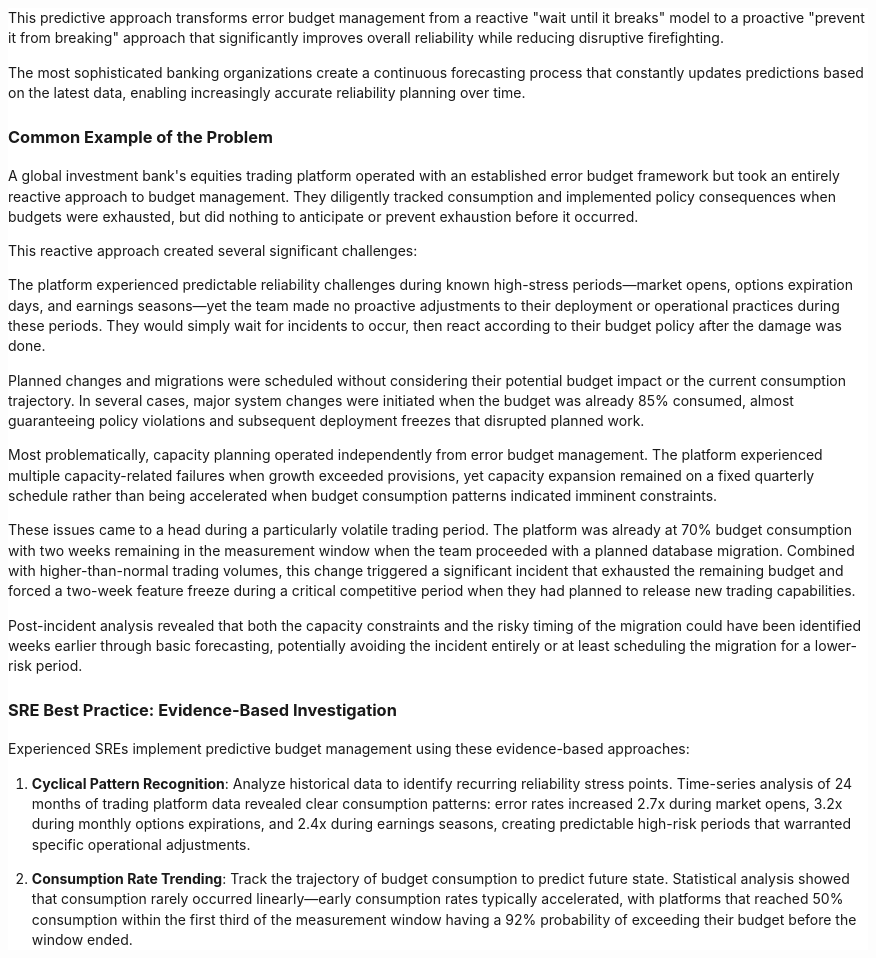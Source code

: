 This predictive approach transforms error budget management from a reactive "wait until it breaks" model to a proactive "prevent it from breaking" approach that significantly improves overall reliability while reducing disruptive firefighting.

The most sophisticated banking organizations create a continuous forecasting process that constantly updates predictions based on the latest data, enabling increasingly accurate reliability planning over time.

### Common Example of the Problem

A global investment bank's equities trading platform operated with an established error budget framework but took an entirely reactive approach to budget management. They diligently tracked consumption and implemented policy consequences when budgets were exhausted, but did nothing to anticipate or prevent exhaustion before it occurred.

This reactive approach created several significant challenges:

The platform experienced predictable reliability challenges during known high-stress periods—market opens, options expiration days, and earnings seasons—yet the team made no proactive adjustments to their deployment or operational practices during these periods. They would simply wait for incidents to occur, then react according to their budget policy after the damage was done.

Planned changes and migrations were scheduled without considering their potential budget impact or the current consumption trajectory. In several cases, major system changes were initiated when the budget was already 85% consumed, almost guaranteeing policy violations and subsequent deployment freezes that disrupted planned work.

Most problematically, capacity planning operated independently from error budget management. The platform experienced multiple capacity-related failures when growth exceeded provisions, yet capacity expansion remained on a fixed quarterly schedule rather than being accelerated when budget consumption patterns indicated imminent constraints.

These issues came to a head during a particularly volatile trading period. The platform was already at 70% budget consumption with two weeks remaining in the measurement window when the team proceeded with a planned database migration. Combined with higher-than-normal trading volumes, this change triggered a significant incident that exhausted the remaining budget and forced a two-week feature freeze during a critical competitive period when they had planned to release new trading capabilities.

Post-incident analysis revealed that both the capacity constraints and the risky timing of the migration could have been identified weeks earlier through basic forecasting, potentially avoiding the incident entirely or at least scheduling the migration for a lower-risk period.

### SRE Best Practice: Evidence-Based Investigation

Experienced SREs implement predictive budget management using these evidence-based approaches:

1. **Cyclical Pattern Recognition**: Analyze historical data to identify recurring reliability stress points. Time-series analysis of 24 months of trading platform data revealed clear consumption patterns: error rates increased 2.7x during market opens, 3.2x during monthly options expirations, and 2.4x during earnings seasons, creating predictable high-risk periods that warranted specific operational adjustments.

2. **Consumption Rate Trending**: Track the trajectory of budget consumption to predict future state. Statistical analysis showed that consumption rarely occurred linearly—early consumption rates typically accelerated, with platforms that reached 50% consumption within the first third of the measurement window having a 92% probability of exceeding their budget before the window ended.
